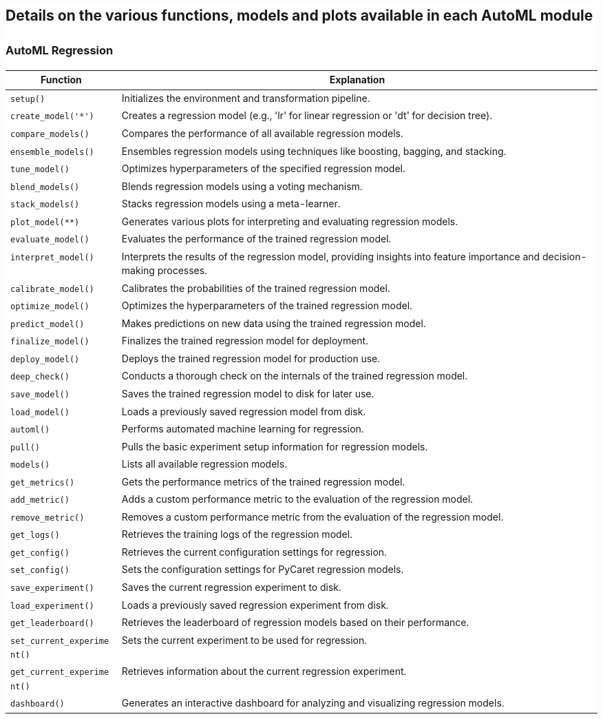 ## Details on the various functions, models and plots available in each AutoML module

### AutoML Regression

| Function                            | Explanation                                           |
|-------------------------------------|-------------------------------------------------------|
| `setup()`                           | Initializes the environment and transformation pipeline. |
| `create_model('*')`                 | Creates a regression model (e.g., 'lr' for linear regression or 'dt' for decision tree). |
| `compare_models()`                  | Compares the performance of all available regression models. |
| `ensemble_models()`                 | Ensembles regression models using techniques like boosting, bagging, and stacking. |
| `tune_model()`                      | Optimizes hyperparameters of the specified regression model. |
| `blend_models()`                    | Blends regression models using a voting mechanism. |
| `stack_models()`                    | Stacks regression models using a meta-learner. |
| `plot_model(**)`                    | Generates various plots for interpreting and evaluating regression models. |
| `evaluate_model()`                  | Evaluates the performance of the trained regression model. |
| `interpret_model()`                 | Interprets the results of the regression model, providing insights into feature importance and decision-making processes. |
| `calibrate_model()`                 | Calibrates the probabilities of the trained regression model. |
| `optimize_model()`                  | Optimizes the hyperparameters of the trained regression model. |
| `predict_model()`                   | Makes predictions on new data using the trained regression model. |
| `finalize_model()`                  | Finalizes the trained regression model for deployment. |
| `deploy_model()`                    | Deploys the trained regression model for production use. |
| `deep_check()`                      | Conducts a thorough check on the internals of the trained regression model. |
| `save_model()`                      | Saves the trained regression model to disk for later use. |
| `load_model()`                      | Loads a previously saved regression model from disk. |
| `automl()`                          | Performs automated machine learning for regression. |
| `pull()`                            | Pulls the basic experiment setup information for regression models. |
| `models()`                          | Lists all available regression models. |
| `get_metrics()`                     | Gets the performance metrics of the trained regression model. |
| `add_metric()`                      | Adds a custom performance metric to the evaluation of the regression model. |
| `remove_metric()`                   | Removes a custom performance metric from the evaluation of the regression model. |
| `get_logs()`                        | Retrieves the training logs of the regression model. |
| `get_config()`                      | Retrieves the current configuration settings for regression. |
| `set_config()`                      | Sets the configuration settings for PyCaret regression models. |
| `save_experiment()`                 | Saves the current regression experiment to disk. |
| `load_experiment()`                 | Loads a previously saved regression experiment from disk. |
| `get_leaderboard()`                 | Retrieves the leaderboard of regression models based on their performance. |
| `set_current_experiment()`          | Sets the current experiment to be used for regression. |
| `get_current_experiment()`          | Retrieves information about the current regression experiment. |
| `dashboard()`                       | Generates an interactive dashboard for analyzing and visualizing regression models. |